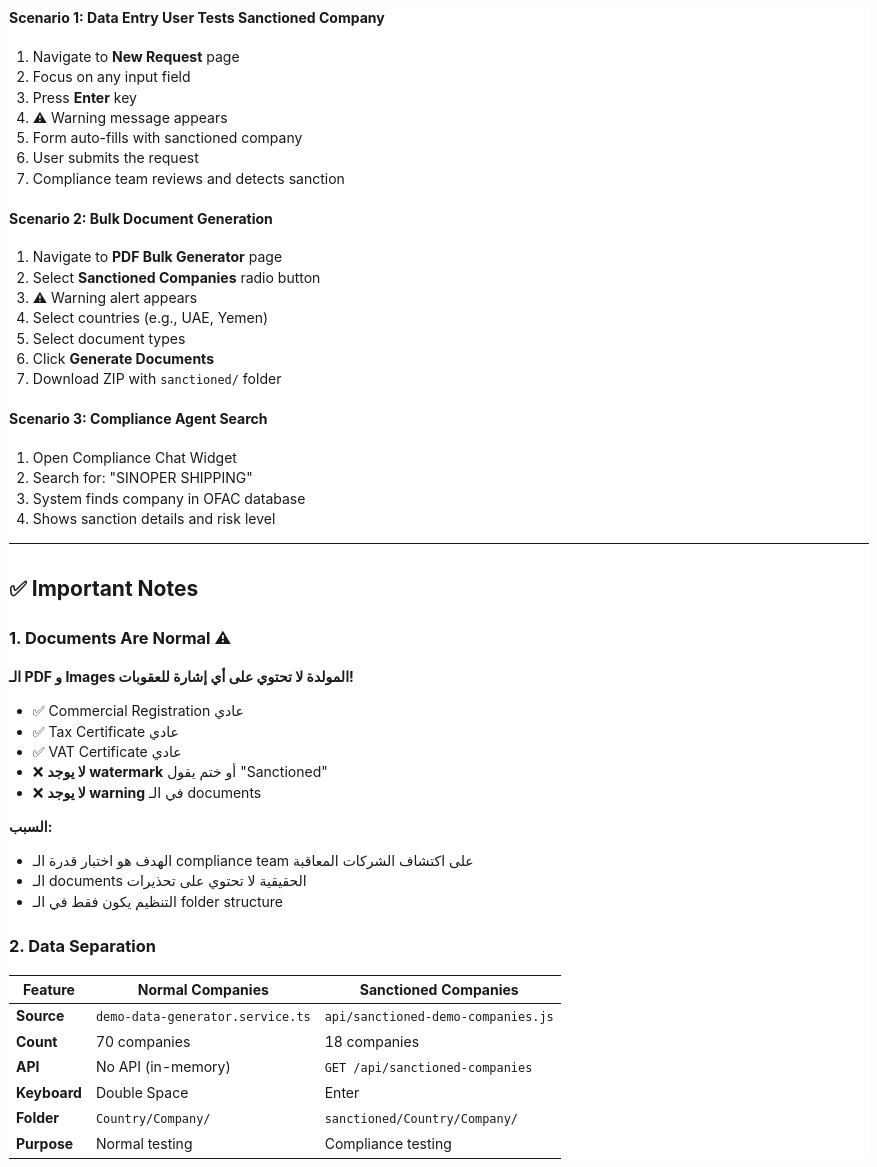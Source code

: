 #### Scenario 1: Data Entry User Tests Sanctioned Company

1. Navigate to **New Request** page
2. Focus on any input field
3. Press **Enter** key
4. ⚠️ Warning message appears
5. Form auto-fills with sanctioned company
6. User submits the request
7. Compliance team reviews and detects sanction

#### Scenario 2: Bulk Document Generation

1. Navigate to **PDF Bulk Generator** page
2. Select **Sanctioned Companies** radio button
3. ⚠️ Warning alert appears
4. Select countries (e.g., UAE, Yemen)
5. Select document types
6. Click **Generate Documents**
7. Download ZIP with `sanctioned/` folder

#### Scenario 3: Compliance Agent Search

1. Open Compliance Chat Widget
2. Search for: "SINOPER SHIPPING"
3. System finds company in OFAC database
4. Shows sanction details and risk level

---

## ✅ Important Notes

### 1. Documents Are Normal ⚠️

**الـ PDF و Images المولدة لا تحتوي على أي إشارة للعقوبات!**

- ✅ Commercial Registration عادي
- ✅ Tax Certificate عادي
- ✅ VAT Certificate عادي
- ❌ **لا يوجد watermark** أو ختم يقول "Sanctioned"
- ❌ **لا يوجد warning** في الـ documents

**السبب:**
- الهدف هو اختبار قدرة الـ compliance team على اكتشاف الشركات المعاقبة
- الـ documents الحقيقية لا تحتوي على تحذيرات
- التنظيم يكون فقط في الـ folder structure

### 2. Data Separation

| Feature | Normal Companies | Sanctioned Companies |
|---------|------------------|---------------------|
| **Source** | `demo-data-generator.service.ts` | `api/sanctioned-demo-companies.js` |
| **Count** | 70 companies | 18 companies |
| **API** | No API (in-memory) | `GET /api/sanctioned-companies` |
| **Keyboard** | Double Space | Enter |
| **Folder** | `Country/Company/` | `sanctioned/Country/Company/` |
| **Purpose** | Normal testing | Compliance testing |
